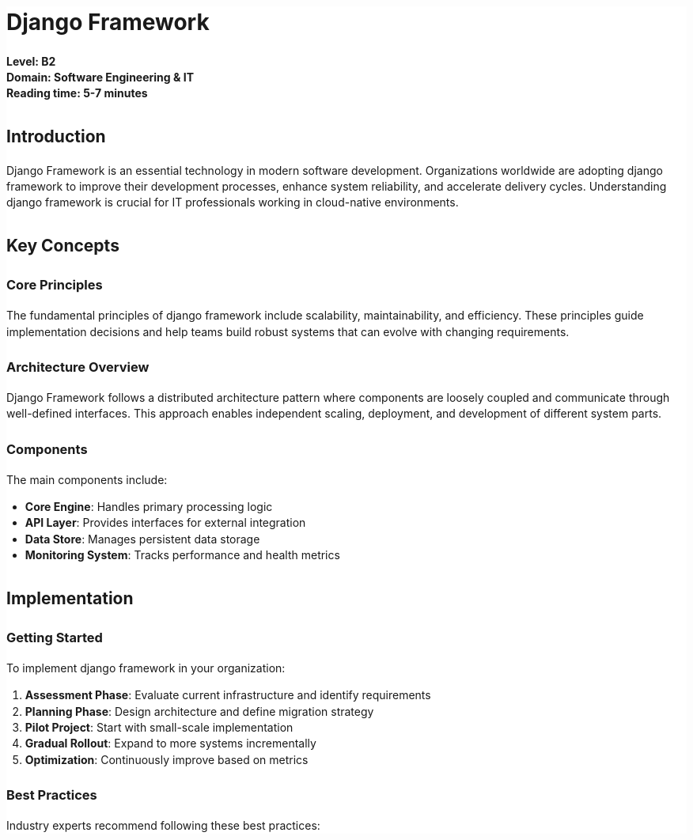 # Django Framework

**Level: B2**  
**Domain: Software Engineering & IT**  
**Reading time: 5-7 minutes**

## Introduction

Django Framework is an essential technology in modern software development. Organizations worldwide are adopting django framework to improve their development processes, enhance system reliability, and accelerate delivery cycles. Understanding django framework is crucial for IT professionals working in cloud-native environments.

## Key Concepts

### Core Principles

The fundamental principles of django framework include scalability, maintainability, and efficiency. These principles guide implementation decisions and help teams build robust systems that can evolve with changing requirements.

### Architecture Overview

Django Framework follows a distributed architecture pattern where components are loosely coupled and communicate through well-defined interfaces. This approach enables independent scaling, deployment, and development of different system parts.

### Components

The main components include:
- **Core Engine**: Handles primary processing logic
- **API Layer**: Provides interfaces for external integration
- **Data Store**: Manages persistent data storage
- **Monitoring System**: Tracks performance and health metrics

## Implementation

### Getting Started

To implement django framework in your organization:

1. **Assessment Phase**: Evaluate current infrastructure and identify requirements
2. **Planning Phase**: Design architecture and define migration strategy  
3. **Pilot Project**: Start with small-scale implementation
4. **Gradual Rollout**: Expand to more systems incrementally
5. **Optimization**: Continuously improve based on metrics

### Best Practices

Industry experts recommend following these best practices:
